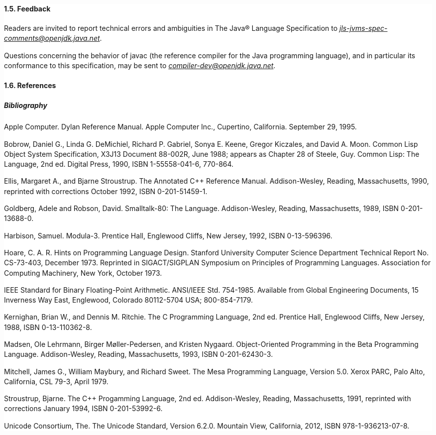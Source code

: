 #### 1.5. Feedback

Readers are invited to report technical errors and ambiguities in The Java® Language Specification to *jls-jvms-spec-comments@openjdk.java.net*.

Questions concerning the behavior of javac (the reference compiler for the Java programming language), and in particular its conformance to this specification, may be sent to *compiler-dev@openjdk.java.net*.

#### 1.6. References
##### Bibliography
Apple Computer. Dylan Reference Manual. Apple Computer Inc., Cupertino, California. September 29, 1995.

Bobrow, Daniel G., Linda G. DeMichiel, Richard P. Gabriel, Sonya E. Keene, Gregor Kiczales, and David A. Moon. Common Lisp Object System Specification, X3J13 Document 88-002R, June 1988; appears as Chapter 28 of Steele, Guy. Common Lisp: The Language, 2nd ed. Digital Press, 1990, ISBN 1-55558-041-6, 770-864.

Ellis, Margaret A., and Bjarne Stroustrup. The Annotated C++ Reference Manual. Addison-Wesley, Reading, Massachusetts, 1990, reprinted with corrections October 1992, ISBN 0-201-51459-1.

Goldberg, Adele and Robson, David. Smalltalk-80: The Language. Addison-Wesley, Reading, Massachusetts, 1989, ISBN 0-201-13688-0.

Harbison, Samuel. Modula-3. Prentice Hall, Englewood Cliffs, New Jersey, 1992, ISBN 0-13-596396.

Hoare, C. A. R. Hints on Programming Language Design. Stanford University Computer Science Department Technical Report No. CS-73-403, December 1973. Reprinted in SIGACT/SIGPLAN Symposium on Principles of Programming Languages. Association for Computing Machinery, New York, October 1973.

IEEE Standard for Binary Floating-Point Arithmetic. ANSI/IEEE Std. 754-1985. Available from Global Engineering Documents, 15 Inverness Way East, Englewood, Colorado 80112-5704 USA; 800-854-7179.

Kernighan, Brian W., and Dennis M. Ritchie. The C Programming Language, 2nd ed. Prentice Hall, Englewood Cliffs, New Jersey, 1988, ISBN 0-13-110362-8.

Madsen, Ole Lehrmann, Birger Møller-Pedersen, and Kristen Nygaard. Object-Oriented Programming in the Beta Programming Language. Addison-Wesley, Reading, Massachusetts, 1993, ISBN 0-201-62430-3.

Mitchell, James G., William Maybury, and Richard Sweet. The Mesa Programming Language, Version 5.0. Xerox PARC, Palo Alto, California, CSL 79-3, April 1979.

Stroustrup, Bjarne. The C++ Progamming Language, 2nd ed. Addison-Wesley, Reading, Massachusetts, 1991, reprinted with corrections January 1994, ISBN 0-201-53992-6.

Unicode Consortium, The. The Unicode Standard, Version 6.2.0. Mountain View, California, 2012, ISBN 978-1-936213-07-8.